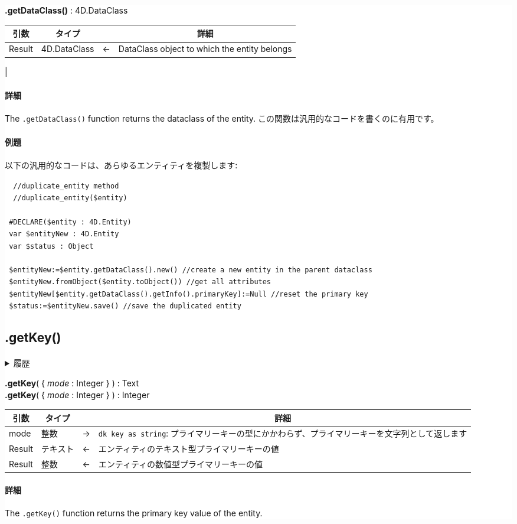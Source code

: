 

**.getDataClass()** : 4D.DataClass


| 引数     | タイプ          |    | 詳細                                                                      |
| ------ | ------------ |:--:| ----------------------------------------------------------------------- |
| Result | 4D.DataClass | <- | DataClass object to which the entity belongs|

|

#### 詳細

The `.getDataClass()` function returns the dataclass of the entity. この関数は汎用的なコードを書くのに有用です。

#### 例題

以下の汎用的なコードは、あらゆるエンティティを複製します:

```4d
  //duplicate_entity method
  //duplicate_entity($entity)

 #DECLARE($entity : 4D.Entity)  
 var $entityNew : 4D.Entity
 var $status : Object

 $entityNew:=$entity.getDataClass().new() //create a new entity in the parent dataclass
 $entityNew.fromObject($entity.toObject()) //get all attributes
 $entityNew[$entity.getDataClass().getInfo().primaryKey]:=Null //reset the primary key
 $status:=$entityNew.save() //save the duplicated entity
```




## .getKey()

<details><summary>履歴</summary></details>



**.getKey**( { *mode* : Integer } ) : Text<br/>**.getKey**( { *mode* : Integer } ) : Integer


| 引数     | タイプ  |    | 詳細                                                       |
| ------ | ---- |:--:| -------------------------------------------------------- |
| mode   | 整数   | -> | `dk key as string`: プライマリーキーの型にかかわらず、プライマリーキーを文字列として返します |
| Result | テキスト | <- | エンティティのテキスト型プライマリーキーの値                                   |
| Result | 整数   | <- | エンティティの数値型プライマリーキーの値                                     |



#### 詳細

The `.getKey()` function returns the primary key value of the entity.
